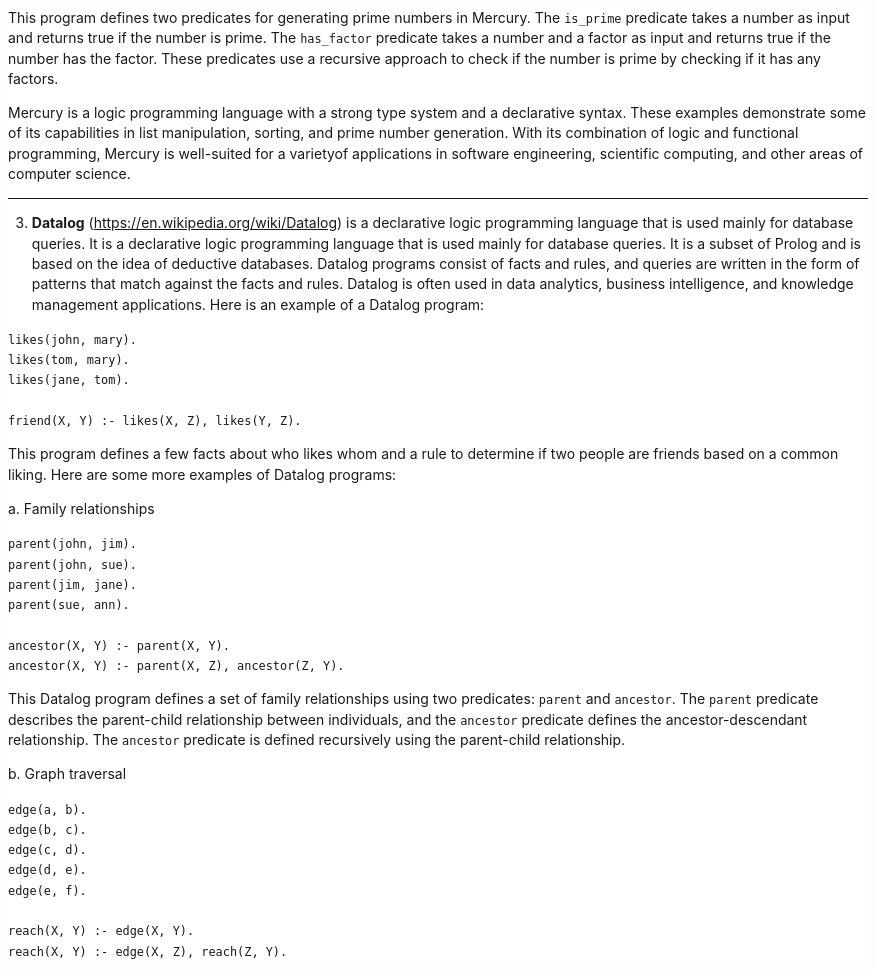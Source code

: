 This program defines two predicates for generating prime numbers in Mercury. The `is_prime` predicate takes a number as input and returns true if the number is prime. The `has_factor` predicate takes a number and a factor as input and returns true if the number has the factor. These predicates use a recursive approach to check if the number is prime by checking if it has any factors.

Mercury is a logic programming language with a strong type system and a declarative syntax. These examples demonstrate some of its capabilities in list manipulation, sorting, and prime number generation. With its combination of logic and functional programming, Mercury is well-suited for a varietyof applications in software engineering, scientific computing, and other areas of computer science.

------



3. **Datalog** (https://en.wikipedia.org/wiki/Datalog) is a declarative logic programming language that is used mainly for database queries. It is a declarative logic programming language that is used mainly for database queries. It is a subset of Prolog and is based on the idea of deductive databases. Datalog programs consist of facts and rules, and queries are written in the form of patterns that match against the facts and rules. Datalog is often used in data analytics, business intelligence, and knowledge management applications. Here is an example of a Datalog program:

```stylus
likes(john, mary).
likes(tom, mary).
likes(jane, tom).

friend(X, Y) :- likes(X, Z), likes(Y, Z).
```

This program defines a few facts about who likes whom and a rule to determine if two people are friends based on a common liking. Here are some more examples of Datalog programs:



a. Family relationships

```stylus
parent(john, jim).
parent(john, sue).
parent(jim, jane).
parent(sue, ann).

ancestor(X, Y) :- parent(X, Y).
ancestor(X, Y) :- parent(X, Z), ancestor(Z, Y).
```

This Datalog program defines a set of family relationships using two predicates: `parent` and `ancestor`. The `parent` predicate describes the parent-child relationship between individuals, and the `ancestor` predicate defines the ancestor-descendant relationship. The `ancestor` predicate is defined recursively using the parent-child relationship.



b. Graph traversal

```stylus
edge(a, b).
edge(b, c).
edge(c, d).
edge(d, e).
edge(e, f).

reach(X, Y) :- edge(X, Y).
reach(X, Y) :- edge(X, Z), reach(Z, Y).
```
